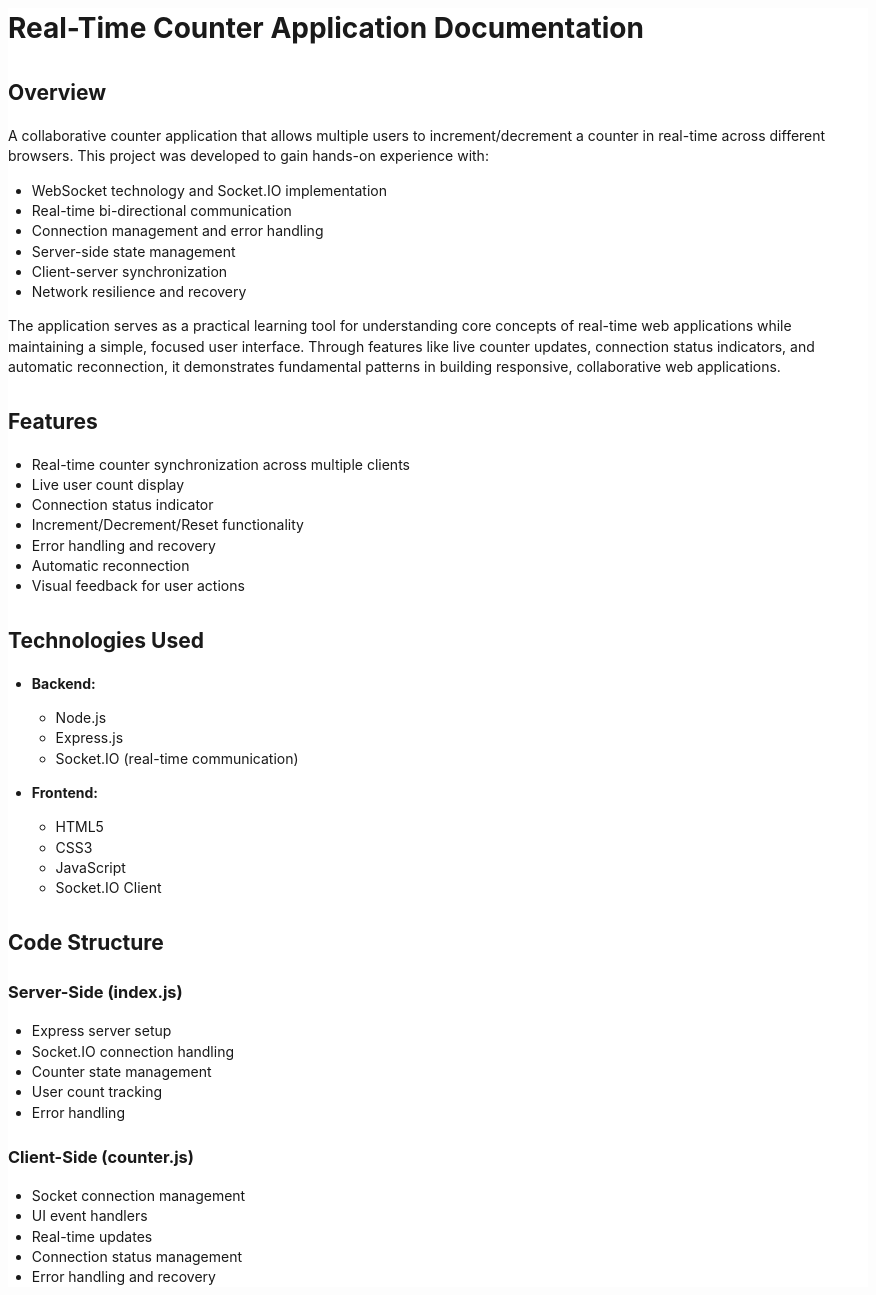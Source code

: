 # Real-Time Counter Application Documentation
## Overview
A collaborative counter application that allows multiple users to increment/decrement a counter in real-time across different browsers. This project was developed to gain hands-on experience with:
- WebSocket technology and Socket.IO implementation
- Real-time bi-directional communication
- Connection management and error handling
- Server-side state management
- Client-server synchronization
- Network resilience and recovery

The application serves as a practical learning tool for understanding core concepts of real-time web applications while maintaining a simple, focused user interface. Through features like live counter updates, connection status indicators, and automatic reconnection, it demonstrates fundamental patterns in building responsive, collaborative web applications.

## Features
- Real-time counter synchronization across multiple clients
- Live user count display
- Connection status indicator
- Increment/Decrement/Reset functionality
- Error handling and recovery
- Automatic reconnection
- Visual feedback for user actions

## Technologies Used
- **Backend:**
  - Node.js
  - Express.js
  - Socket.IO (real-time communication)

- **Frontend:**
  - HTML5
  - CSS3
  - JavaScript
  - Socket.IO Client

## Code Structure

### Server-Side (index.js)
- Express server setup
- Socket.IO connection handling
- Counter state management
- User count tracking
- Error handling

### Client-Side (counter.js)
- Socket connection management
- UI event handlers
- Real-time updates
- Connection status management
- Error handling and recovery
